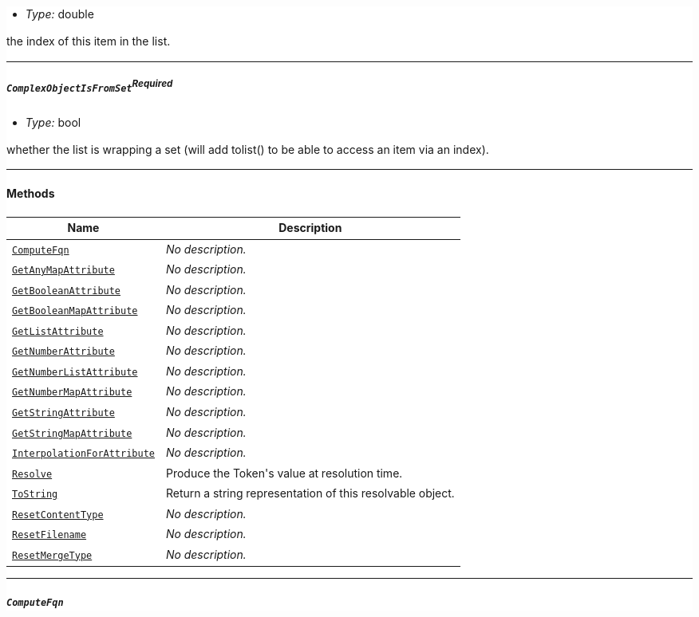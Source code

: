 - *Type:* double

the index of this item in the list.

---

##### `ComplexObjectIsFromSet`<sup>Required</sup> <a name="ComplexObjectIsFromSet" id="@cdktf/provider-template.cloudinitConfig.CloudinitConfigPartOutputReference.Initializer.parameter.complexObjectIsFromSet"></a>

- *Type:* bool

whether the list is wrapping a set (will add tolist() to be able to access an item via an index).

---

#### Methods <a name="Methods" id="Methods"></a>

| **Name** | **Description** |
| --- | --- |
| <code><a href="#@cdktf/provider-template.cloudinitConfig.CloudinitConfigPartOutputReference.computeFqn">ComputeFqn</a></code> | *No description.* |
| <code><a href="#@cdktf/provider-template.cloudinitConfig.CloudinitConfigPartOutputReference.getAnyMapAttribute">GetAnyMapAttribute</a></code> | *No description.* |
| <code><a href="#@cdktf/provider-template.cloudinitConfig.CloudinitConfigPartOutputReference.getBooleanAttribute">GetBooleanAttribute</a></code> | *No description.* |
| <code><a href="#@cdktf/provider-template.cloudinitConfig.CloudinitConfigPartOutputReference.getBooleanMapAttribute">GetBooleanMapAttribute</a></code> | *No description.* |
| <code><a href="#@cdktf/provider-template.cloudinitConfig.CloudinitConfigPartOutputReference.getListAttribute">GetListAttribute</a></code> | *No description.* |
| <code><a href="#@cdktf/provider-template.cloudinitConfig.CloudinitConfigPartOutputReference.getNumberAttribute">GetNumberAttribute</a></code> | *No description.* |
| <code><a href="#@cdktf/provider-template.cloudinitConfig.CloudinitConfigPartOutputReference.getNumberListAttribute">GetNumberListAttribute</a></code> | *No description.* |
| <code><a href="#@cdktf/provider-template.cloudinitConfig.CloudinitConfigPartOutputReference.getNumberMapAttribute">GetNumberMapAttribute</a></code> | *No description.* |
| <code><a href="#@cdktf/provider-template.cloudinitConfig.CloudinitConfigPartOutputReference.getStringAttribute">GetStringAttribute</a></code> | *No description.* |
| <code><a href="#@cdktf/provider-template.cloudinitConfig.CloudinitConfigPartOutputReference.getStringMapAttribute">GetStringMapAttribute</a></code> | *No description.* |
| <code><a href="#@cdktf/provider-template.cloudinitConfig.CloudinitConfigPartOutputReference.interpolationForAttribute">InterpolationForAttribute</a></code> | *No description.* |
| <code><a href="#@cdktf/provider-template.cloudinitConfig.CloudinitConfigPartOutputReference.resolve">Resolve</a></code> | Produce the Token's value at resolution time. |
| <code><a href="#@cdktf/provider-template.cloudinitConfig.CloudinitConfigPartOutputReference.toString">ToString</a></code> | Return a string representation of this resolvable object. |
| <code><a href="#@cdktf/provider-template.cloudinitConfig.CloudinitConfigPartOutputReference.resetContentType">ResetContentType</a></code> | *No description.* |
| <code><a href="#@cdktf/provider-template.cloudinitConfig.CloudinitConfigPartOutputReference.resetFilename">ResetFilename</a></code> | *No description.* |
| <code><a href="#@cdktf/provider-template.cloudinitConfig.CloudinitConfigPartOutputReference.resetMergeType">ResetMergeType</a></code> | *No description.* |

---

##### `ComputeFqn` <a name="ComputeFqn" id="@cdktf/provider-template.cloudinitConfig.CloudinitConfigPartOutputReference.computeFqn"></a>
